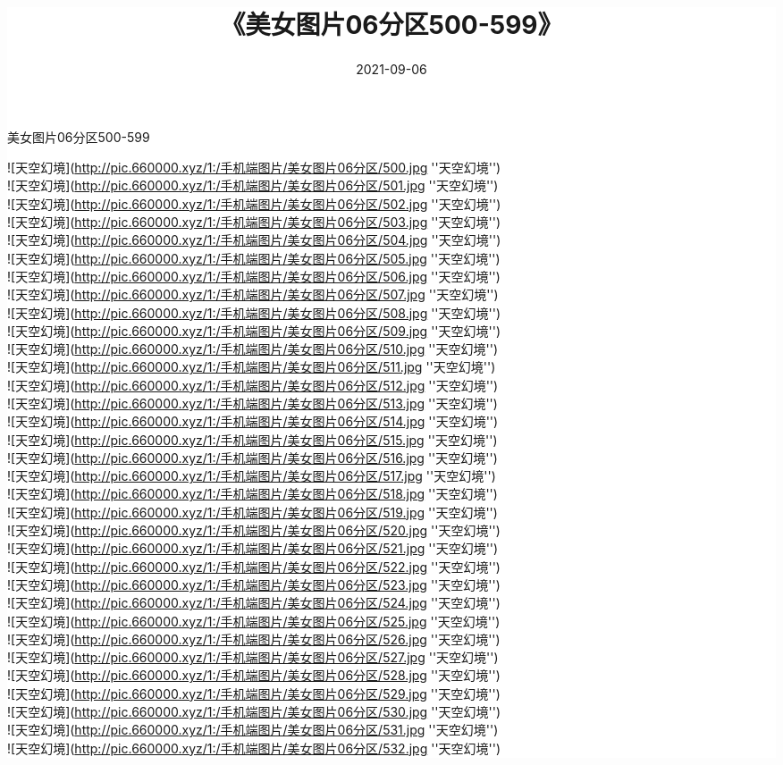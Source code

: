 ﻿---
layout: post
title:  《美女图片06分区500-599》
date:   2021-09-06
img: http://pic.660000.xyz/1:/手机端图片/美女图片06分区/000-5.jpg
categories: [美女, 性感, 泳衣]
---

美女图片06分区500-599


![天空幻境](http://pic.660000.xyz/1:/手机端图片/美女图片06分区/500.jpg ''天空幻境'') <br>
![天空幻境](http://pic.660000.xyz/1:/手机端图片/美女图片06分区/501.jpg ''天空幻境'') <br>
![天空幻境](http://pic.660000.xyz/1:/手机端图片/美女图片06分区/502.jpg ''天空幻境'') <br>
![天空幻境](http://pic.660000.xyz/1:/手机端图片/美女图片06分区/503.jpg ''天空幻境'') <br>
![天空幻境](http://pic.660000.xyz/1:/手机端图片/美女图片06分区/504.jpg ''天空幻境'') <br>
![天空幻境](http://pic.660000.xyz/1:/手机端图片/美女图片06分区/505.jpg ''天空幻境'') <br>
![天空幻境](http://pic.660000.xyz/1:/手机端图片/美女图片06分区/506.jpg ''天空幻境'') <br>
![天空幻境](http://pic.660000.xyz/1:/手机端图片/美女图片06分区/507.jpg ''天空幻境'') <br>
![天空幻境](http://pic.660000.xyz/1:/手机端图片/美女图片06分区/508.jpg ''天空幻境'') <br>
![天空幻境](http://pic.660000.xyz/1:/手机端图片/美女图片06分区/509.jpg ''天空幻境'') <br>
![天空幻境](http://pic.660000.xyz/1:/手机端图片/美女图片06分区/510.jpg ''天空幻境'') <br>
![天空幻境](http://pic.660000.xyz/1:/手机端图片/美女图片06分区/511.jpg ''天空幻境'') <br>
![天空幻境](http://pic.660000.xyz/1:/手机端图片/美女图片06分区/512.jpg ''天空幻境'') <br>
![天空幻境](http://pic.660000.xyz/1:/手机端图片/美女图片06分区/513.jpg ''天空幻境'') <br>
![天空幻境](http://pic.660000.xyz/1:/手机端图片/美女图片06分区/514.jpg ''天空幻境'') <br>
![天空幻境](http://pic.660000.xyz/1:/手机端图片/美女图片06分区/515.jpg ''天空幻境'') <br>
![天空幻境](http://pic.660000.xyz/1:/手机端图片/美女图片06分区/516.jpg ''天空幻境'') <br>
![天空幻境](http://pic.660000.xyz/1:/手机端图片/美女图片06分区/517.jpg ''天空幻境'') <br>
![天空幻境](http://pic.660000.xyz/1:/手机端图片/美女图片06分区/518.jpg ''天空幻境'') <br>
![天空幻境](http://pic.660000.xyz/1:/手机端图片/美女图片06分区/519.jpg ''天空幻境'') <br>
![天空幻境](http://pic.660000.xyz/1:/手机端图片/美女图片06分区/520.jpg ''天空幻境'') <br>
![天空幻境](http://pic.660000.xyz/1:/手机端图片/美女图片06分区/521.jpg ''天空幻境'') <br>
![天空幻境](http://pic.660000.xyz/1:/手机端图片/美女图片06分区/522.jpg ''天空幻境'') <br>
![天空幻境](http://pic.660000.xyz/1:/手机端图片/美女图片06分区/523.jpg ''天空幻境'') <br>
![天空幻境](http://pic.660000.xyz/1:/手机端图片/美女图片06分区/524.jpg ''天空幻境'') <br>
![天空幻境](http://pic.660000.xyz/1:/手机端图片/美女图片06分区/525.jpg ''天空幻境'') <br>
![天空幻境](http://pic.660000.xyz/1:/手机端图片/美女图片06分区/526.jpg ''天空幻境'') <br>
![天空幻境](http://pic.660000.xyz/1:/手机端图片/美女图片06分区/527.jpg ''天空幻境'') <br>
![天空幻境](http://pic.660000.xyz/1:/手机端图片/美女图片06分区/528.jpg ''天空幻境'') <br>
![天空幻境](http://pic.660000.xyz/1:/手机端图片/美女图片06分区/529.jpg ''天空幻境'') <br>
![天空幻境](http://pic.660000.xyz/1:/手机端图片/美女图片06分区/530.jpg ''天空幻境'') <br>
![天空幻境](http://pic.660000.xyz/1:/手机端图片/美女图片06分区/531.jpg ''天空幻境'') <br>
![天空幻境](http://pic.660000.xyz/1:/手机端图片/美女图片06分区/532.jpg ''天空幻境'') <br>